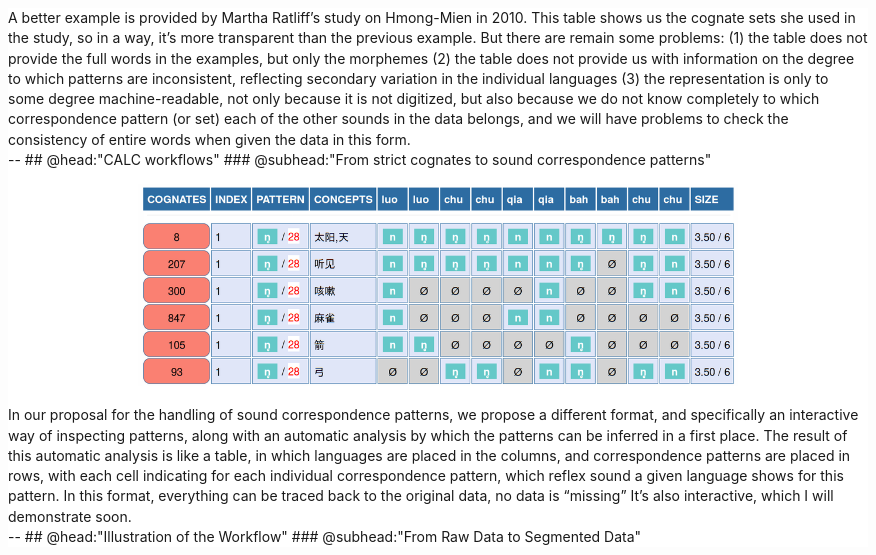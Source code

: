 <aside class='notes'>
A better example is provided by Martha Ratliff’s
study on Hmong-Mien in 2010. This table shows us
the cognate sets she used in the study, so in a way, it’s
more transparent than the previous example. But there
are remain some problems:
(1) the table does not provide the full words in the
examples, but only the morphemes
(2) the table does not provide us with information on
the degree to which patterns are inconsistent,
reflecting secondary variation in the individual
languages
(3) the representation is only to some degree machine-readable,
not only because it is not digitized, but also
because we do not know completely to which
correspondence pattern (or set) each of the other
sounds in the data belongs, and we will have problems
to check the consistency of entire words when given
the data in this form.
</aside>
--
## @head:"CALC workflows"
### @subhead:"From strict cognates to sound correspondence patterns"

<p style="text-align:center">
<img src="img/edictor-hn.png" alt="img" style="width:600px;text-align:center;"></img>
</p>

<aside class='notes'>
In our proposal for the handling of sound
correspondence patterns, we propose a different format, and specifically an interactive way of
inspecting patterns, along with an automatic analysis
by which the patterns can be inferred in a first place.
The result of this automatic analysis is like a table, in
which languages are placed in the columns, and
correspondence patterns are placed in rows, with each
cell indicating for each individual correspondence
pattern, which reflex sound a given language shows
for this pattern. In this format, everything can be
traced back to the original data, no data is “missing”
It’s also interactive, which I will demonstrate soon.
</aside>
--
## @head:"Illustration of the Workflow"
### @subhead:"From Raw Data to Segmented Data"